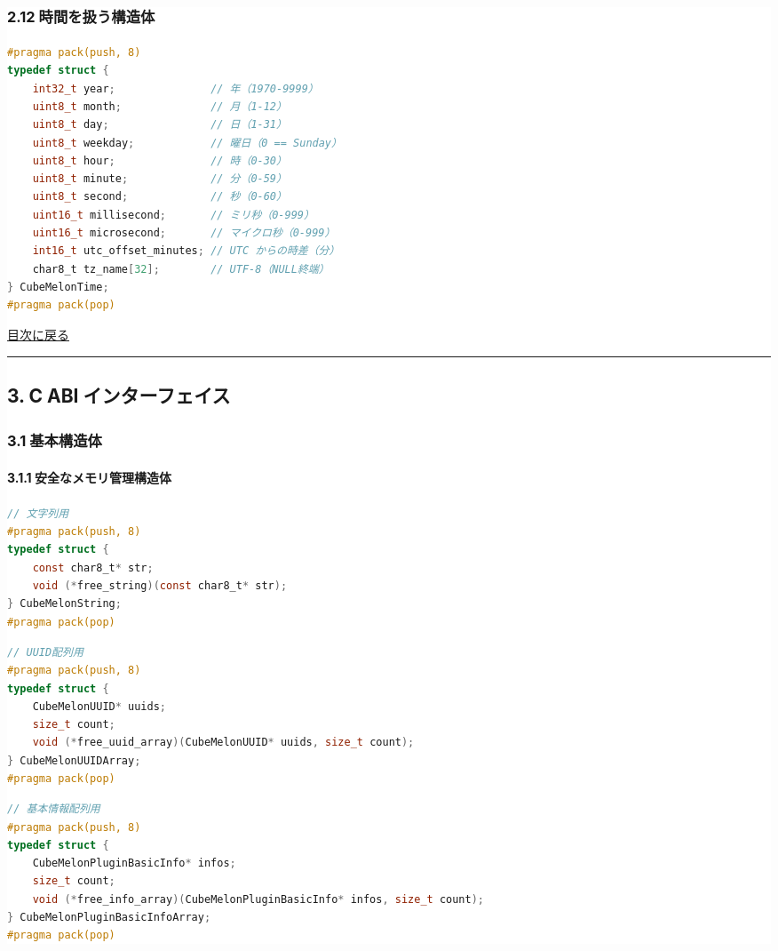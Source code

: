 ### 2.12 時間を扱う構造体

```c
#pragma pack(push, 8)
typedef struct {
    int32_t year;               // 年（1970-9999）
    uint8_t month;              // 月（1-12）
    uint8_t day;                // 日（1-31）
    uint8_t weekday;            // 曜日（0 == Sunday）
    uint8_t hour;               // 時（0-30）
    uint8_t minute;             // 分（0-59）
    uint8_t second;             // 秒（0-60）
    uint16_t millisecond;       // ミリ秒（0-999）
    uint16_t microsecond;       // マイクロ秒（0-999）
    int16_t utc_offset_minutes; // UTC からの時差（分）
    char8_t tz_name[32];        // UTF-8（NULL終端）
} CubeMelonTime;
#pragma pack(pop)
```

[目次に戻る](#目次)

---

## 3. C ABI インターフェイス

### 3.1 基本構造体

#### 3.1.1 安全なメモリ管理構造体

```c
// 文字列用
#pragma pack(push, 8)
typedef struct {
    const char8_t* str;
    void (*free_string)(const char8_t* str);
} CubeMelonString;
#pragma pack(pop)
```

```c
// UUID配列用  
#pragma pack(push, 8)
typedef struct {
    CubeMelonUUID* uuids;
    size_t count;
    void (*free_uuid_array)(CubeMelonUUID* uuids, size_t count);
} CubeMelonUUIDArray;
#pragma pack(pop)
```

```c
// 基本情報配列用
#pragma pack(push, 8)
typedef struct {
    CubeMelonPluginBasicInfo* infos;
    size_t count;
    void (*free_info_array)(CubeMelonPluginBasicInfo* infos, size_t count);
} CubeMelonPluginBasicInfoArray;
#pragma pack(pop)
```
